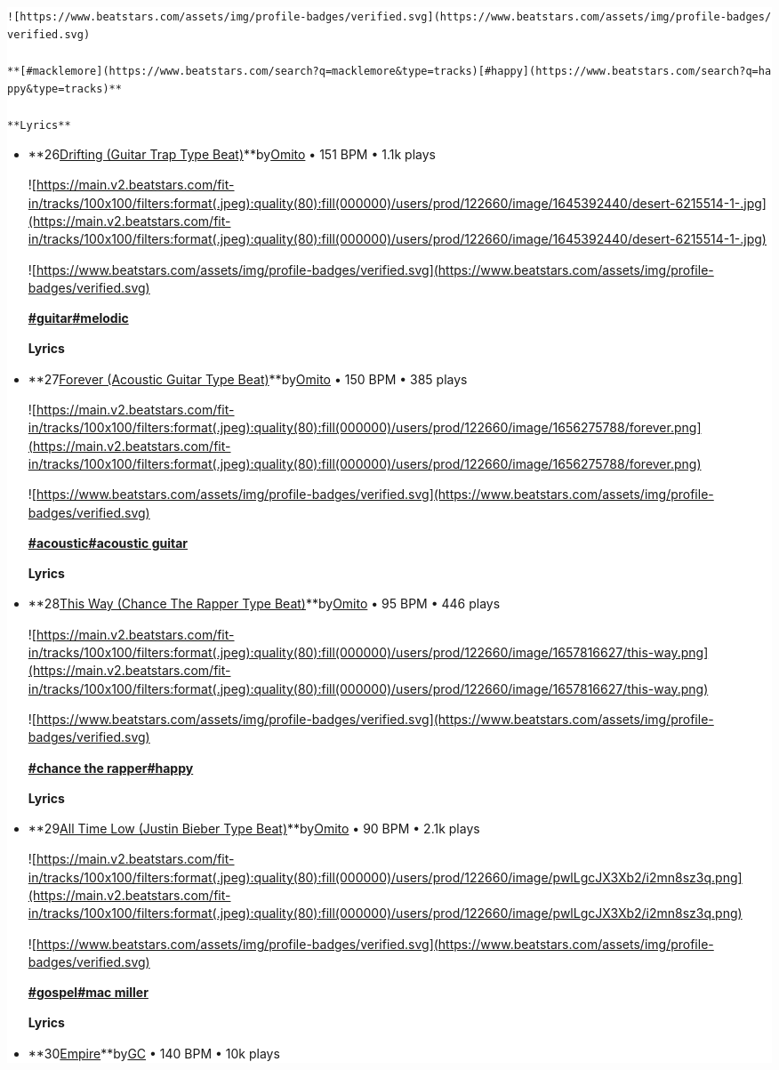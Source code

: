     ![https://www.beatstars.com/assets/img/profile-badges/verified.svg](https://www.beatstars.com/assets/img/profile-badges/verified.svg)
    
    **[#macklemore](https://www.beatstars.com/search?q=macklemore&type=tracks)[#happy](https://www.beatstars.com/search?q=happy&type=tracks)**
    
    **Lyrics**
    
- **26[Drifting (Guitar Trap Type Beat)](https://www.beatstars.com/beat/drifting-guitar-trap-type-beat-10777333)**by[Omito](https://www.beatstars.com/omitobeats) • 151 BPM • 1.1k plays
    
    ![https://main.v2.beatstars.com/fit-in/tracks/100x100/filters:format(.jpeg):quality(80):fill(000000)/users/prod/122660/image/1645392440/desert-6215514-1-.jpg](https://main.v2.beatstars.com/fit-in/tracks/100x100/filters:format(.jpeg):quality(80):fill(000000)/users/prod/122660/image/1645392440/desert-6215514-1-.jpg)
    
    ![https://www.beatstars.com/assets/img/profile-badges/verified.svg](https://www.beatstars.com/assets/img/profile-badges/verified.svg)
    
    **[#guitar](https://www.beatstars.com/search?q=guitar&type=tracks)[#melodic](https://www.beatstars.com/search?q=melodic&type=tracks)**
    
    **Lyrics**
    
- **27[Forever (Acoustic Guitar Type Beat)](https://www.beatstars.com/beat/forever-acoustic-guitar-type-beat-11962407)**by[Omito](https://www.beatstars.com/omitobeats) • 150 BPM • 385 plays
    
    ![https://main.v2.beatstars.com/fit-in/tracks/100x100/filters:format(.jpeg):quality(80):fill(000000)/users/prod/122660/image/1656275788/forever.png](https://main.v2.beatstars.com/fit-in/tracks/100x100/filters:format(.jpeg):quality(80):fill(000000)/users/prod/122660/image/1656275788/forever.png)
    
    ![https://www.beatstars.com/assets/img/profile-badges/verified.svg](https://www.beatstars.com/assets/img/profile-badges/verified.svg)
    
    **[#acoustic](https://www.beatstars.com/search?q=acoustic&type=tracks)[#acoustic guitar](https://www.beatstars.com/search?q=acoustic-guitar&type=tracks)**
    
    **Lyrics**
    
- **28[This Way (Chance The Rapper Type Beat)](https://www.beatstars.com/beat/this-way-chance-the-rapper-type-beat-12131973)**by[Omito](https://www.beatstars.com/omitobeats) • 95 BPM • 446 plays
    
    ![https://main.v2.beatstars.com/fit-in/tracks/100x100/filters:format(.jpeg):quality(80):fill(000000)/users/prod/122660/image/1657816627/this-way.png](https://main.v2.beatstars.com/fit-in/tracks/100x100/filters:format(.jpeg):quality(80):fill(000000)/users/prod/122660/image/1657816627/this-way.png)
    
    ![https://www.beatstars.com/assets/img/profile-badges/verified.svg](https://www.beatstars.com/assets/img/profile-badges/verified.svg)
    
    **[#chance the rapper](https://www.beatstars.com/search?q=chance-the-rapper&type=tracks)[#happy](https://www.beatstars.com/search?q=happy&type=tracks)**
    
    **Lyrics**
    
- **29[All Time Low (Justin Bieber Type Beat)](https://www.beatstars.com/beat/all-time-low-justin-bieber-type-beat-7208275)**by[Omito](https://www.beatstars.com/omitobeats) • 90 BPM • 2.1k plays
    
    ![https://main.v2.beatstars.com/fit-in/tracks/100x100/filters:format(.jpeg):quality(80):fill(000000)/users/prod/122660/image/pwlLgcJX3Xb2/i2mn8sz3q.png](https://main.v2.beatstars.com/fit-in/tracks/100x100/filters:format(.jpeg):quality(80):fill(000000)/users/prod/122660/image/pwlLgcJX3Xb2/i2mn8sz3q.png)
    
    ![https://www.beatstars.com/assets/img/profile-badges/verified.svg](https://www.beatstars.com/assets/img/profile-badges/verified.svg)
    
    **[#gospel](https://www.beatstars.com/search?q=gospel&type=tracks)[#mac miller](https://www.beatstars.com/search?q=mac-miller&type=tracks)**
    
    **Lyrics**
    
- **30[Empire](https://www.beatstars.com/beat/empire-9042921)**by[GC](https://www.beatstars.com/gcbeats1) • 140 BPM • 10k plays
    